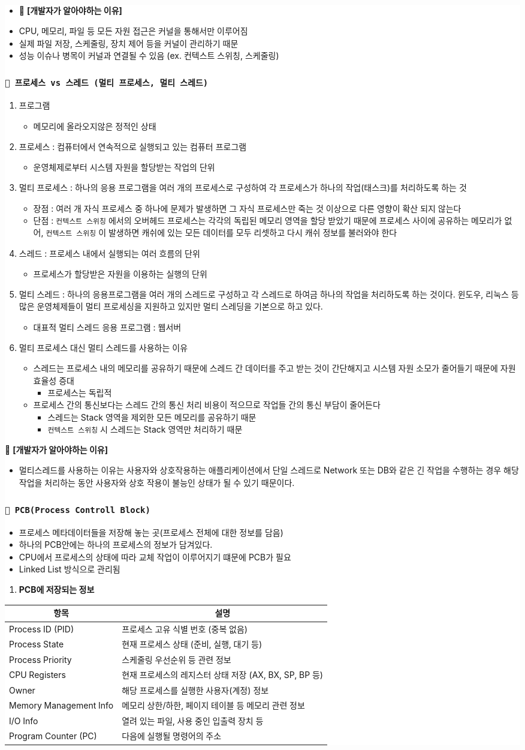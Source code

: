 *  📂 **[개발자가 알아야하는 이유]**

- CPU, 메모리, 파일 등 모든 자원 접근은 커널을 통해서만 이루어짐
- 실제 파일 저장, 스케줄링, 장치 제어 등을 커널이 관리하기 때문
- 성능 이슈나 병목이 커널과 연결될 수 있음 (ex. 컨텍스트 스위칭, 스케줄링)

### `📌 프로세스 vs 스레드 (멀티 프로세스, 멀티 스레드)`

1. 프로그램
   - 메모리에 올라오지않은 정적인 상태
2. 프로세스 : 컴퓨터에서 연속적으로 실행되고 있는 컴퓨터 프로그램
   - 운영체제로부터 시스템 자원을 할당받는 작업의 단위

3. 멀티 프로세스 : 하나의 응용 프로그램을 여러 개의 프로세스로 구성하여 각 프로세스가 하나의 작업(태스크)를 처리하도록 하는 것
   - 장점 : 여러 개 자식 프로세스 중 하나에 문제가 발생하면 그 자식 프로세스만 죽는 것 이상으로 다른 영향이 확산 되지 않는다
   - 단점 : `컨텍스트 스위칭` 에서의 오버헤드 프로세스는 각각의 독립된 메모리 영역을 할당 받았기 때문에 프로세스 사이에 공유하는 메모리가 없어, `컨텍스트 스위칭` 이 발생하면 캐쉬에 있는 모든 데이터를 모두 리셋하고 다시 캐쉬 정보를 불러와야 한다
4. 스레드 : 프로세스 내에서 실행되는 여러 흐름의 단위
   - 프로세스가 할당받은 자원을 이용하는 실행의 단위
5. 멀티 스레드 : 하나의 응용프로그램을 여러 개의 스레드로 구성하고 각 스레드로 하여금 하나의 작업을 처리하도록 하는 것이다. 윈도우, 리눅스 등 많은 운영체제들이 멀티 프로세싱을 지원하고 있지만 멀티 스레딩을 기본으로 하고 있다.
   - 대표적 멀티 스레드 응용 프로그램 : 웹서버
6. 멀티 프로세스 대신 멀티 스레드를 사용하는 이유
   - 스레드는 프로세스 내의 메모리를 공유하기 때문에 스레드 간 데이터를 주고 받는 것이 간단해지고 시스템 자원 소모가 줄어들기 때문에 자원 효율성 증대
      - 프로세스는 독립적
   - 프로세스 간의 통신보다는 스레드 간의 통신 처리 비용이 적으므로 작업들 간의 통신 부담이 줄어든다
      - 스레드는 Stack 영역을 제외한 모든 메모리를 공유하기 때문
      - `컨텍스트 스위칭` 시 스레드는 Stack 영역만 처리하기 때문

📂 **[개발자가 알아야하는 이유]**

- 멀티스레드를 사용하는 이유는 사용자와 상호작용하는 애플리케이션에서 단일 스레드로 Network 또는 DB와 같은 긴 작업을 수행하는 경우 해당 작업을 처리하는 동안 사용자와 상호 작용이 불능인 상태가 될 수 있기 때문이다.

### `📌 PCB(Process Controll Block)`

- 프로세스 메타데이터들을 저장해 놓는 곳(프로세스 전체에 대한 정보를 담음)
- 하나의 PCB안에는 하나의 프로세스의 정보가 담겨있다.
- CPU에서 프로세스의 상태에 따라 교체 작업이 이루어지기 떄문에 PCB가 필요
- Linked List 방식으로 관리됨

1. **PCB에 저장되는 정보**

| **항목** | **설명** |
| --- | --- |
| Process ID (PID) | 프로세스 고유 식별 번호 (중복 없음) |
| Process State | 현재 프로세스 상태 (준비, 실행, 대기 등) |
| Process Priority | 스케줄링 우선순위 등 관련 정보 |
| CPU Registers | 현재 프로세스의 레지스터 상태 저장 (AX, BX, SP, BP 등) |
| Owner | 해당 프로세스를 실행한 사용자(계정) 정보 |
| Memory Management Info | 메모리 상한/하한, 페이지 테이블 등 메모리 관련 정보 |
| I/O Info | 열려 있는 파일, 사용 중인 입출력 장치 등 |
| Program Counter (PC) | 다음에 실행될 명령어의 주소 |
